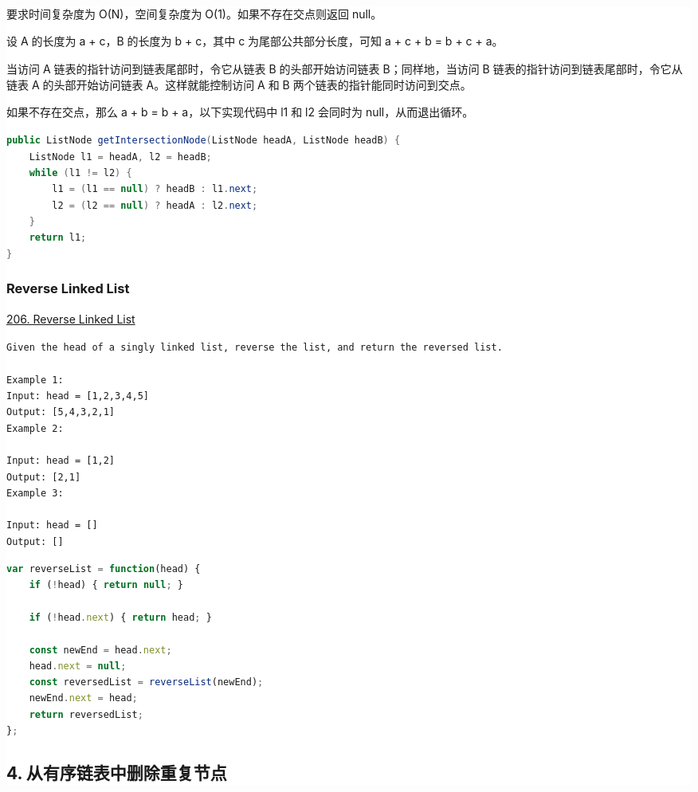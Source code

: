 

要求时间复杂度为 O(N)，空间复杂度为 O(1)。如果不存在交点则返回 null。

设 A 的长度为 a + c，B 的长度为 b + c，其中 c 为尾部公共部分长度，可知 a + c + b = b + c + a。

当访问 A 链表的指针访问到链表尾部时，令它从链表 B 的头部开始访问链表 B；同样地，当访问 B 链表的指针访问到链表尾部时，令它从链表 A 的头部开始访问链表 A。这样就能控制访问 A 和 B 两个链表的指针能同时访问到交点。

如果不存在交点，那么 a + b = b + a，以下实现代码中 l1 和 l2 会同时为 null，从而退出循环。

```java
public ListNode getIntersectionNode(ListNode headA, ListNode headB) {
    ListNode l1 = headA, l2 = headB;
    while (l1 != l2) {
        l1 = (l1 == null) ? headB : l1.next;
        l2 = (l2 == null) ? headA : l2.next;
    }
    return l1;
}
```


### Reverse Linked List
[206. Reverse Linked List](https://leetcode.com/problems/reverse-linked-list/)

```html
Given the head of a singly linked list, reverse the list, and return the reversed list.

Example 1:
Input: head = [1,2,3,4,5]
Output: [5,4,3,2,1]
Example 2:

Input: head = [1,2]
Output: [2,1]
Example 3:

Input: head = []
Output: []
```

```javascript
var reverseList = function(head) {
    if (!head) { return null; }
    
    if (!head.next) { return head; }
    
    const newEnd = head.next;
    head.next = null;
    const reversedList = reverseList(newEnd);
    newEnd.next = head;
    return reversedList;
};
```

##  4. 从有序链表中删除重复节点
